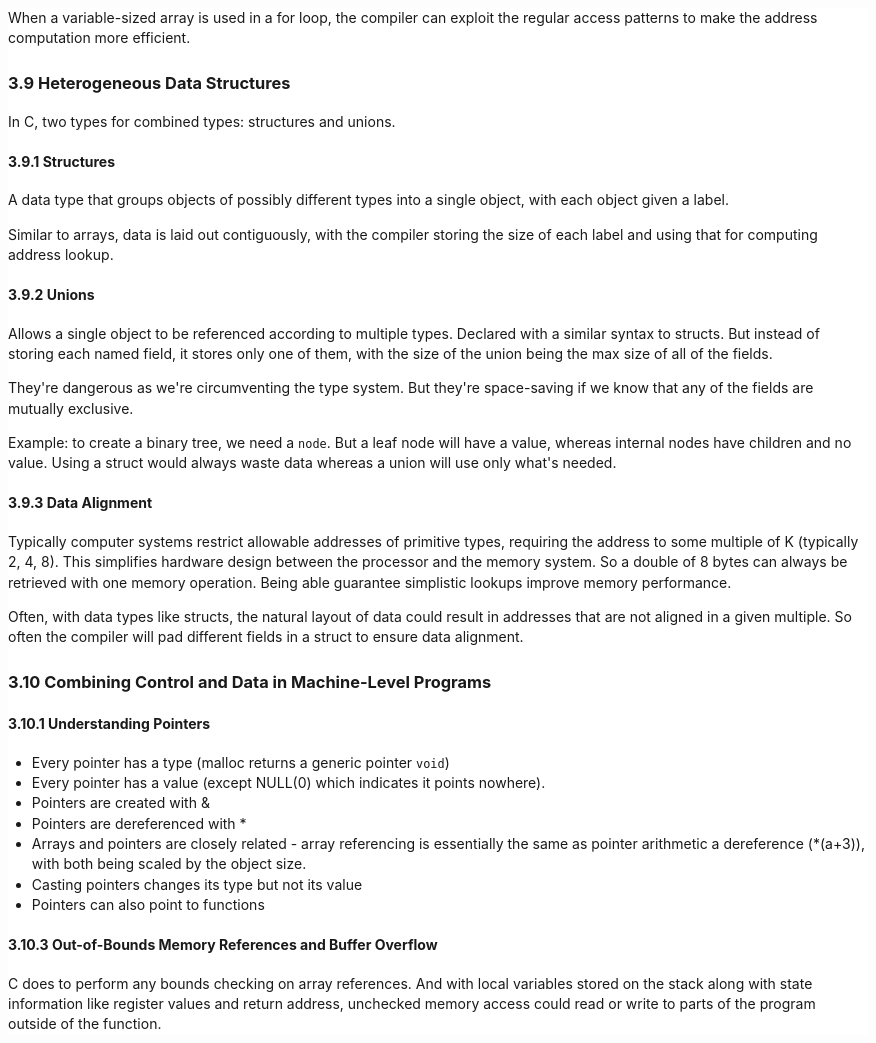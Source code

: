 When a variable-sized array is used in a for loop, the compiler can exploit the regular access patterns to make the address computation more efficient.

### 3.9 Heterogeneous Data Structures
In C, two types for combined types: structures and unions.

#### 3.9.1 Structures
A data type that groups objects of possibly different types into a single object, with each object given a label.

Similar to arrays, data is laid out contiguously, with the compiler storing the size of each label and using that for computing address lookup.

#### 3.9.2 Unions
Allows a single object to be referenced according to multiple types. Declared with a similar syntax to structs. But instead of storing each named field, it stores only one of them, with the size of the union being the max size of all of the fields.

They're dangerous as we're circumventing the type system. But they're space-saving if we know that any of the fields are mutually exclusive.

Example: to create a binary tree, we need a `node`. But a leaf node will have a value, whereas internal nodes have children and no value. Using a struct would always waste data whereas a union will use only what's needed.

#### 3.9.3 Data Alignment
Typically computer systems restrict allowable addresses of primitive types, requiring the address to some multiple of K (typically 2, 4, 8). This simplifies hardware design between the processor and the memory system. So a double of 8 bytes can always be retrieved with one memory operation. Being able guarantee simplistic lookups improve memory performance.

Often, with data types like structs, the natural layout of data could result in addresses that are not aligned in a given multiple. So often the compiler will pad different fields in a struct to ensure data alignment.

### 3.10 Combining Control and Data in Machine-Level Programs

#### 3.10.1 Understanding Pointers
- Every pointer has a type (malloc returns a generic pointer  `void`)
- Every pointer has a value (except NULL(0) which indicates it points nowhere).
- Pointers are created with &
- Pointers are dereferenced with *
- Arrays and pointers are closely related - array referencing is essentially the same as pointer arithmetic a dereference (*(a+3)), with both being scaled by the object size.
- Casting pointers changes its type but not its value
- Pointers can also point to functions


#### 3.10.3 Out-of-Bounds Memory References and Buffer Overflow

C does to perform any bounds checking on array references. And with local variables stored on the stack along with state information like register values and return address, unchecked memory access could read or write to parts of the program outside of the function.
